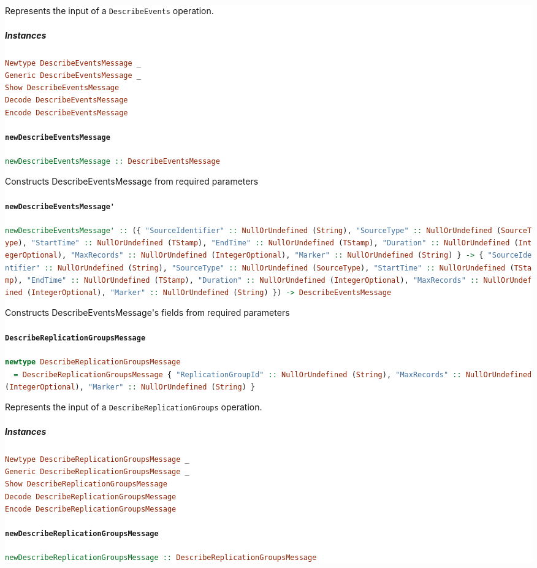 <p>Represents the input of a <code>DescribeEvents</code> operation.</p>

##### Instances
``` purescript
Newtype DescribeEventsMessage _
Generic DescribeEventsMessage _
Show DescribeEventsMessage
Decode DescribeEventsMessage
Encode DescribeEventsMessage
```

#### `newDescribeEventsMessage`

``` purescript
newDescribeEventsMessage :: DescribeEventsMessage
```

Constructs DescribeEventsMessage from required parameters

#### `newDescribeEventsMessage'`

``` purescript
newDescribeEventsMessage' :: ({ "SourceIdentifier" :: NullOrUndefined (String), "SourceType" :: NullOrUndefined (SourceType), "StartTime" :: NullOrUndefined (TStamp), "EndTime" :: NullOrUndefined (TStamp), "Duration" :: NullOrUndefined (IntegerOptional), "MaxRecords" :: NullOrUndefined (IntegerOptional), "Marker" :: NullOrUndefined (String) } -> { "SourceIdentifier" :: NullOrUndefined (String), "SourceType" :: NullOrUndefined (SourceType), "StartTime" :: NullOrUndefined (TStamp), "EndTime" :: NullOrUndefined (TStamp), "Duration" :: NullOrUndefined (IntegerOptional), "MaxRecords" :: NullOrUndefined (IntegerOptional), "Marker" :: NullOrUndefined (String) }) -> DescribeEventsMessage
```

Constructs DescribeEventsMessage's fields from required parameters

#### `DescribeReplicationGroupsMessage`

``` purescript
newtype DescribeReplicationGroupsMessage
  = DescribeReplicationGroupsMessage { "ReplicationGroupId" :: NullOrUndefined (String), "MaxRecords" :: NullOrUndefined (IntegerOptional), "Marker" :: NullOrUndefined (String) }
```

<p>Represents the input of a <code>DescribeReplicationGroups</code> operation.</p>

##### Instances
``` purescript
Newtype DescribeReplicationGroupsMessage _
Generic DescribeReplicationGroupsMessage _
Show DescribeReplicationGroupsMessage
Decode DescribeReplicationGroupsMessage
Encode DescribeReplicationGroupsMessage
```

#### `newDescribeReplicationGroupsMessage`

``` purescript
newDescribeReplicationGroupsMessage :: DescribeReplicationGroupsMessage
```
